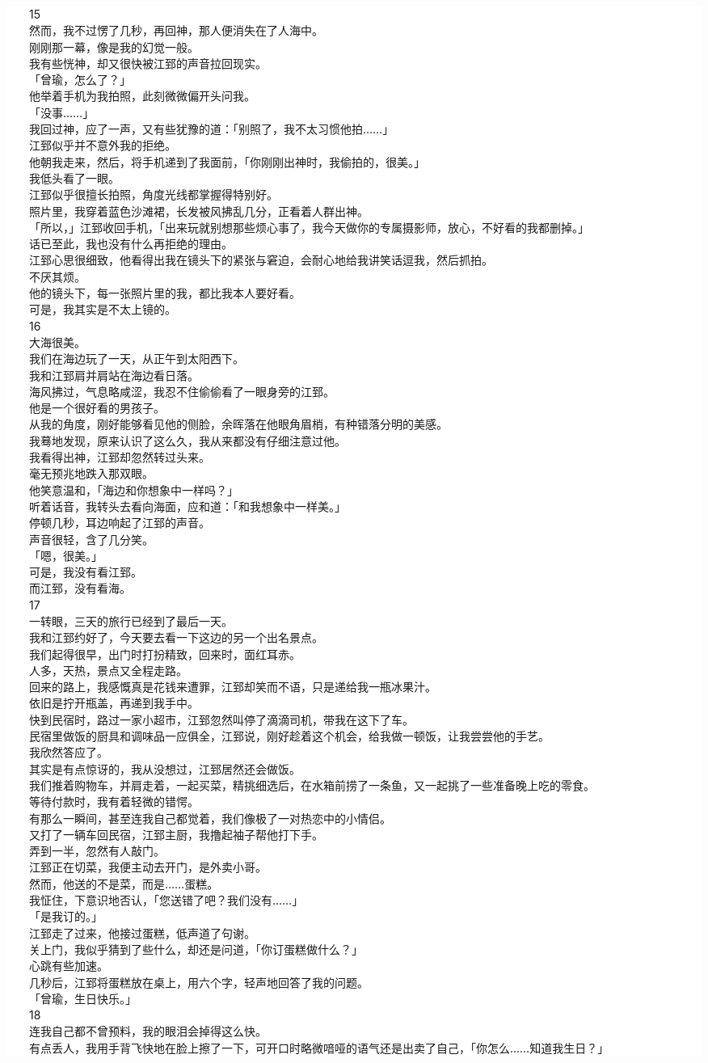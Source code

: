 &emsp;&emsp;15  
&emsp;&emsp;然而，我不过愣了几秒，再回神，那人便消失在了人海中。  
&emsp;&emsp;刚刚那一幕，像是我的幻觉一般。  
&emsp;&emsp;我有些恍神，却又很快被江郅的声音拉回现实。  
&emsp;&emsp;「曾瑜，怎么了？」  
&emsp;&emsp;他举着手机为我拍照，此刻微微偏开头问我。  
&emsp;&emsp;「没事……」  
&emsp;&emsp;我回过神，应了一声，又有些犹豫的道：「别照了，我不太习惯他拍……」  
&emsp;&emsp;江郅似乎并不意外我的拒绝。  
&emsp;&emsp;他朝我走来，然后，将手机递到了我面前，「你刚刚出神时，我偷拍的，很美。」  
&emsp;&emsp;我低头看了一眼。  
&emsp;&emsp;江郅似乎很擅长拍照，角度光线都掌握得特别好。  
&emsp;&emsp;照片里，我穿着蓝色沙滩裙，长发被风拂乱几分，正看着人群出神。  
&emsp;&emsp;「所以，」江郅收回手机，「出来玩就别想那些烦心事了，我今天做你的专属摄影师，放心，不好看的我都删掉。」  
&emsp;&emsp;话已至此，我也没有什么再拒绝的理由。  
&emsp;&emsp;江郅心思很细致，他看得出我在镜头下的紧张与窘迫，会耐心地给我讲笑话逗我，然后抓拍。  
&emsp;&emsp;不厌其烦。  
&emsp;&emsp;他的镜头下，每一张照片里的我，都比我本人要好看。  
&emsp;&emsp;可是，我其实是不太上镜的。  
&emsp;&emsp;16  
&emsp;&emsp;大海很美。  
&emsp;&emsp;我们在海边玩了一天，从正午到太阳西下。  
&emsp;&emsp;我和江郅肩并肩站在海边看日落。  
&emsp;&emsp;海风拂过，气息略咸涩，我忍不住偷偷看了一眼身旁的江郅。  
&emsp;&emsp;他是一个很好看的男孩子。  
&emsp;&emsp;从我的角度，刚好能够看见他的侧脸，余晖落在他眼角眉梢，有种错落分明的美感。  
&emsp;&emsp;我蓦地发现，原来认识了这么久，我从来都没有仔细注意过他。  
&emsp;&emsp;我看得出神，江郅却忽然转过头来。  
&emsp;&emsp;毫无预兆地跌入那双眼。  
&emsp;&emsp;他笑意温和，「海边和你想象中一样吗？」  
&emsp;&emsp;听着话音，我转头去看向海面，应和道：「和我想象中一样美。」  
&emsp;&emsp;停顿几秒，耳边响起了江郅的声音。  
&emsp;&emsp;声音很轻，含了几分笑。  
&emsp;&emsp;「嗯，很美。」  
&emsp;&emsp;可是，我没有看江郅。  
&emsp;&emsp;而江郅，没有看海。  
&emsp;&emsp;17  
&emsp;&emsp;一转眼，三天的旅行已经到了最后一天。  
&emsp;&emsp;我和江郅约好了，今天要去看一下这边的另一个出名景点。  
&emsp;&emsp;我们起得很早，出门时打扮精致，回来时，面红耳赤。  
&emsp;&emsp;人多，天热，景点又全程走路。  
&emsp;&emsp;回来的路上，我感慨真是花钱来遭罪，江郅却笑而不语，只是递给我一瓶冰果汁。  
&emsp;&emsp;依旧是拧开瓶盖，再递到我手中。  
&emsp;&emsp;快到民宿时，路过一家小超市，江郅忽然叫停了滴滴司机，带我在这下了车。  
&emsp;&emsp;民宿里做饭的厨具和调味品一应俱全，江郅说，刚好趁着这个机会，给我做一顿饭，让我尝尝他的手艺。  
&emsp;&emsp;我欣然答应了。  
&emsp;&emsp;其实是有点惊讶的，我从没想过，江郅居然还会做饭。  
&emsp;&emsp;我们推着购物车，并肩走着，一起买菜，精挑细选后，在水箱前捞了一条鱼，又一起挑了一些准备晚上吃的零食。  
&emsp;&emsp;等待付款时，我有着轻微的错愕。  
&emsp;&emsp;有那么一瞬间，甚至连我自己都觉着，我们像极了一对热恋中的小情侣。  
&emsp;&emsp;又打了一辆车回民宿，江郅主厨，我撸起袖子帮他打下手。  
&emsp;&emsp;弄到一半，忽然有人敲门。  
&emsp;&emsp;江郅正在切菜，我便主动去开门，是外卖小哥。  
&emsp;&emsp;然而，他送的不是菜，而是……蛋糕。  
&emsp;&emsp;我怔住，下意识地否认，「您送错了吧？我们没有……」  
&emsp;&emsp;「是我订的。」  
&emsp;&emsp;江郅走了过来，他接过蛋糕，低声道了句谢。  
&emsp;&emsp;关上门，我似乎猜到了些什么，却还是问道，「你订蛋糕做什么？」  
&emsp;&emsp;心跳有些加速。  
&emsp;&emsp;几秒后，江郅将蛋糕放在桌上，用六个字，轻声地回答了我的问题。  
&emsp;&emsp;「曾瑜，生日快乐。」  
&emsp;&emsp;18  
&emsp;&emsp;连我自己都不曾预料，我的眼泪会掉得这么快。  
&emsp;&emsp;有点丢人，我用手背飞快地在脸上擦了一下，可开口时略微喑哑的语气还是出卖了自己，「你怎么……知道我生日？」  